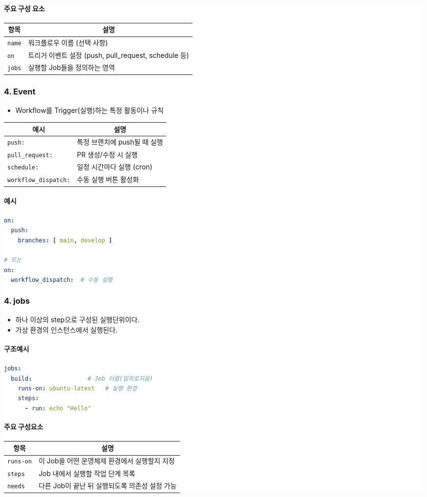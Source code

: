 #### 주요 구성 요소
| 항목     | 설명                                           |
| ------ | -------------------------------------------- |
| `name` | 워크플로우 이름 (선택 사항)                             |
| `on`   | 트리거 이벤트 설정 (push, pull\_request, schedule 등) |
| `jobs` | 실행할 Job들을 정의하는 영역                            |

### 4. Event
- Workflow를 Trigger(실행)하는 특정 활동이나 규칙

| 예시                   | 설명                 |
| -------------------- | ------------------ |
| `push:`              | 특정 브랜치에 push될 때 실행 |
| `pull_request:`      | PR 생성/수정 시 실행      |
| `schedule:`          | 일정 시간마다 실행 (cron)  |
| `workflow_dispatch:` | 수동 실행 버튼 활성화       |

#### 예시
```yaml
on:
  push:
    branches: [ main, develop ]

# 또는
on:
  workflow_dispatch:  # 수동 실행
```

### 4. jobs
- 하나 이상의 step으로 구성된 실행단위이다.
- 가상 환경의 인스턴스에서 실행된다.

#### 구조예시
```yaml
jobs:
  build:                # Job 이름(임의로지음)
    runs-on: ubuntu-latest   # 실행 환경
    steps:
      - run: echo "Hello"
```

#### 주요 구성요소
| 항목        | 설명                           |
| --------- | ---------------------------- |
| `runs-on` | 이 Job을 어떤 운영체제 환경에서 실행할지 지정  |
| `steps`   | Job 내에서 실행할 작업 단계 목록         |
| `needs`   | 다른 Job이 끝난 뒤 실행되도록 의존성 설정 가능 |
